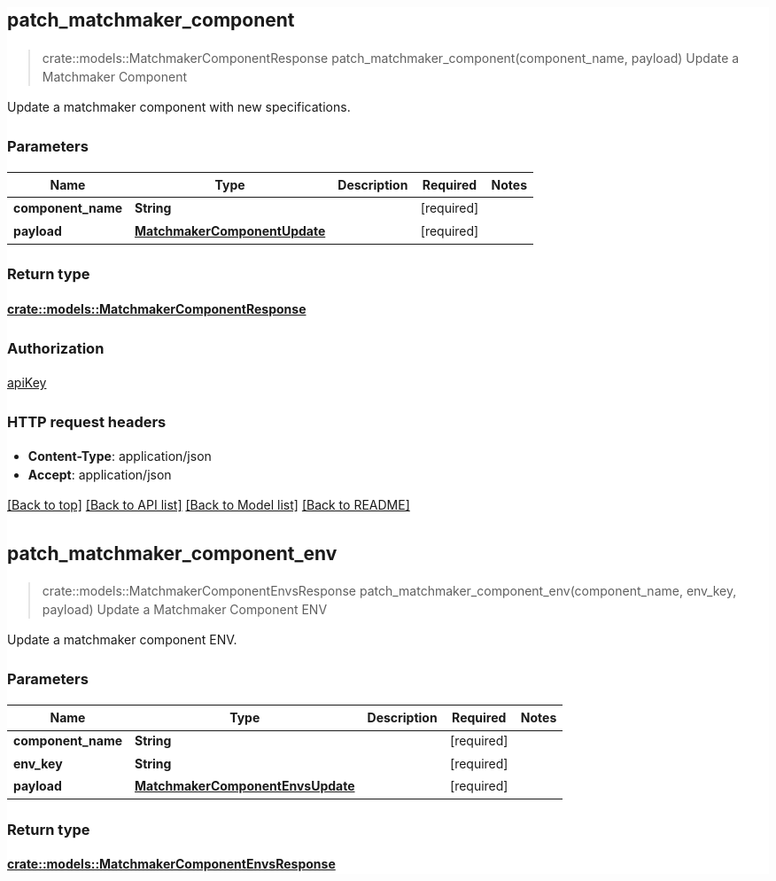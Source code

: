 
## patch_matchmaker_component

> crate::models::MatchmakerComponentResponse patch_matchmaker_component(component_name, payload)
Update a Matchmaker Component

Update a matchmaker component with new specifications.

### Parameters


Name | Type | Description  | Required | Notes
------------- | ------------- | ------------- | ------------- | -------------
**component_name** | **String** |  | [required] |
**payload** | [**MatchmakerComponentUpdate**](MatchmakerComponentUpdate.md) |  | [required] |

### Return type

[**crate::models::MatchmakerComponentResponse**](MatchmakerComponentResponse.md)

### Authorization

[apiKey](../README.md#apiKey)

### HTTP request headers

- **Content-Type**: application/json
- **Accept**: application/json

[[Back to top]](#) [[Back to API list]](../README.md#documentation-for-api-endpoints) [[Back to Model list]](../README.md#documentation-for-models) [[Back to README]](../README.md)


## patch_matchmaker_component_env

> crate::models::MatchmakerComponentEnvsResponse patch_matchmaker_component_env(component_name, env_key, payload)
Update a Matchmaker Component ENV

Update a matchmaker component ENV.

### Parameters


Name | Type | Description  | Required | Notes
------------- | ------------- | ------------- | ------------- | -------------
**component_name** | **String** |  | [required] |
**env_key** | **String** |  | [required] |
**payload** | [**MatchmakerComponentEnvsUpdate**](MatchmakerComponentEnvsUpdate.md) |  | [required] |

### Return type

[**crate::models::MatchmakerComponentEnvsResponse**](MatchmakerComponentEnvsResponse.md)
